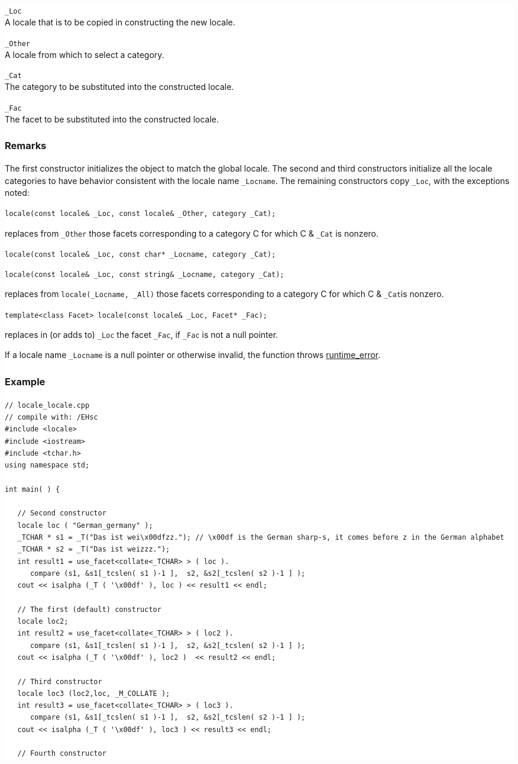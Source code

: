  `_Loc`  
 A locale that is to be copied in constructing the new locale.  
  
 `_Other`  
 A locale from which to select a category.  
  
 `_Cat`  
 The category to be substituted into the constructed locale.  
  
 `_Fac`  
 The facet to be substituted into the constructed locale.  
  
### Remarks  
 The first constructor initializes the object to match the global locale. The second and third constructors initialize all the locale categories to have behavior consistent with the locale name `_Locname`. The remaining constructors copy `_Loc`, with the exceptions noted:  
  
 `locale(const locale& _Loc, const locale& _Other, category _Cat);`  
  
 replaces from `_Other` those facets corresponding to a category C for which C & `_Cat` is nonzero.  
  
 `locale(const locale& _Loc, const char* _Locname, category _Cat);`  
  
 `locale(const locale& _Loc, const string& _Locname, category _Cat);`  
  
 replaces from `locale(_Locname, _All)` those facets corresponding to a category C for which C & `_Cat`is nonzero.  
  
 `template<class Facet> locale(const locale& _Loc, Facet* _Fac);`  
  
 replaces in (or adds to) `_Loc` the facet `_Fac`, if `_Fac` is not a null pointer.  
  
 If a locale name `_Locname` is a null pointer or otherwise invalid, the function throws [runtime_error](../vs140/runtime_error-class.md).  
  
### Example  
  
```  
// locale_locale.cpp  
// compile with: /EHsc  
#include <locale>  
#include <iostream>  
#include <tchar.h>  
using namespace std;  
  
int main( ) {  
  
   // Second constructor  
   locale loc ( "German_germany" );  
   _TCHAR * s1 = _T("Das ist wei\x00dfzz."); // \x00df is the German sharp-s, it comes before z in the German alphabet  
   _TCHAR * s2 = _T("Das ist weizzz.");  
   int result1 = use_facet<collate<_TCHAR> > ( loc ).  
      compare (s1, &s1[_tcslen( s1 )-1 ],  s2, &s2[_tcslen( s2 )-1 ] );  
   cout << isalpha (_T ( '\x00df' ), loc ) << result1 << endl;  
  
   // The first (default) constructor  
   locale loc2;  
   int result2 = use_facet<collate<_TCHAR> > ( loc2 ).  
      compare (s1, &s1[_tcslen( s1 )-1 ],  s2, &s2[_tcslen( s2 )-1 ] );  
   cout << isalpha (_T ( '\x00df' ), loc2 )  << result2 << endl;  
  
   // Third constructor  
   locale loc3 (loc2,loc, _M_COLLATE );  
   int result3 = use_facet<collate<_TCHAR> > ( loc3 ).  
      compare (s1, &s1[_tcslen( s1 )-1 ],  s2, &s2[_tcslen( s2 )-1 ] );  
   cout << isalpha (_T ( '\x00df' ), loc3 ) << result3 << endl;  
  
   // Fourth constructor  
```